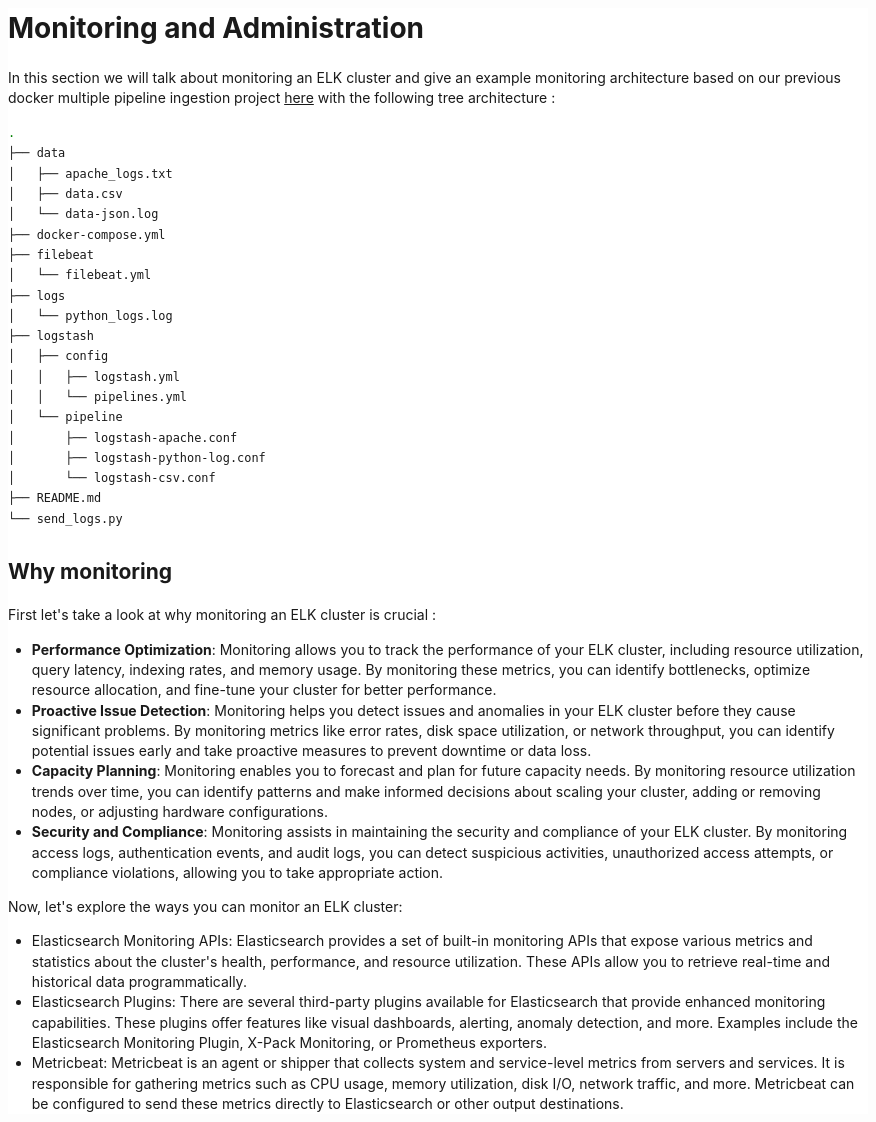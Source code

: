 # Monitoring and Administration 

In this section we will talk about monitoring an ELK cluster and give an example monitoring architecture based on our previous docker multiple pipeline ingestion project [here](http://0.0.0.0:5005/nosql/logstash/#ingest-multiple-pipeline) with the following tree architecture : 

```bash
.
├── data
│   ├── apache_logs.txt
│   ├── data.csv
│   └── data-json.log
├── docker-compose.yml
├── filebeat
│   └── filebeat.yml
├── logs
│   └── python_logs.log
├── logstash
│   ├── config
│   │   ├── logstash.yml
│   │   └── pipelines.yml
│   └── pipeline
│       ├── logstash-apache.conf
│       ├── logstash-python-log.conf
│       └── logstash-csv.conf
├── README.md
└── send_logs.py
```

## Why monitoring 

First let's take a look at why monitoring an ELK cluster is crucial :

- **Performance Optimization**: Monitoring allows you to track the performance of your ELK cluster, including resource utilization, query latency, indexing rates, and memory usage. By monitoring these metrics, you can identify bottlenecks, optimize resource allocation, and fine-tune your cluster for better performance.
- **Proactive Issue Detection**: Monitoring helps you detect issues and anomalies in your ELK cluster before they cause significant problems. By monitoring metrics like error rates, disk space utilization, or network throughput, you can identify potential issues early and take proactive measures to prevent downtime or data loss.
- **Capacity Planning**: Monitoring enables you to forecast and plan for future capacity needs. By monitoring resource utilization trends over time, you can identify patterns and make informed decisions about scaling your cluster, adding or removing nodes, or adjusting hardware configurations.
- **Security and Compliance**: Monitoring assists in maintaining the security and compliance of your ELK cluster. By monitoring access logs, authentication events, and audit logs, you can detect suspicious activities, unauthorized access attempts, or compliance violations, allowing you to take appropriate action.

Now, let's explore the ways you can monitor an ELK cluster:

- Elasticsearch Monitoring APIs: Elasticsearch provides a set of built-in monitoring APIs that expose various metrics and statistics about the cluster's health, performance, and resource utilization. These APIs allow you to retrieve real-time and historical data programmatically.
- Elasticsearch Plugins: There are several third-party plugins available for Elasticsearch that provide enhanced monitoring capabilities. These plugins offer features like visual dashboards, alerting, anomaly detection, and more. Examples include the Elasticsearch Monitoring Plugin, X-Pack Monitoring, or Prometheus exporters.
- Metricbeat: Metricbeat is an agent or shipper that collects system and service-level metrics from servers and services. It is responsible for gathering metrics such as CPU usage, memory utilization, disk I/O, network traffic, and more. Metricbeat can be configured to send these metrics directly to Elasticsearch or other output destinations.